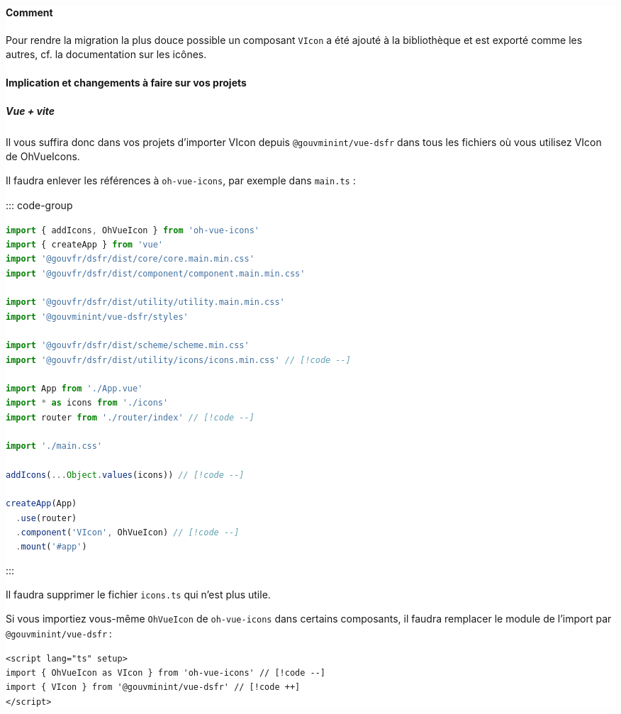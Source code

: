 #### Comment

Pour rendre la migration la plus douce possible un composant `VIcon` a été ajouté à la bibliothèque et est exporté comme les autres, cf. la documentation sur les icônes.

#### Implication et changements à faire sur vos projets

##### Vue + vite

Il vous suffira donc dans vos projets d’importer VIcon depuis `@gouvminint/vue-dsfr` dans tous les fichiers où vous utilisez VIcon de OhVueIcons.

Il faudra enlever les références à `oh-vue-icons`, par exemple dans `main.ts` :

::: code-group

```ts [main.ts]
import { addIcons, OhVueIcon } from 'oh-vue-icons'
import { createApp } from 'vue'
import '@gouvfr/dsfr/dist/core/core.main.min.css'
import '@gouvfr/dsfr/dist/component/component.main.min.css'

import '@gouvfr/dsfr/dist/utility/utility.main.min.css'
import '@gouvminint/vue-dsfr/styles'

import '@gouvfr/dsfr/dist/scheme/scheme.min.css'
import '@gouvfr/dsfr/dist/utility/icons/icons.min.css' // [!code --]

import App from './App.vue'
import * as icons from './icons'
import router from './router/index' // [!code --]

import './main.css'

addIcons(...Object.values(icons)) // [!code --]

createApp(App)
  .use(router)
  .component('VIcon', OhVueIcon) // [!code --]
  .mount('#app')
```

:::

Il faudra supprimer le fichier `icons.ts` qui n’est plus utile.

Si vous importiez vous-même `OhVueIcon` de `oh-vue-icons` dans certains composants, il faudra remplacer le module de l’import par `@gouvminint/vue-dsfr` :

```vue
<script lang="ts" setup>
import { OhVueIcon as VIcon } from 'oh-vue-icons' // [!code --]
import { VIcon } from '@gouvminint/vue-dsfr' // [!code ++]
</script>
```
